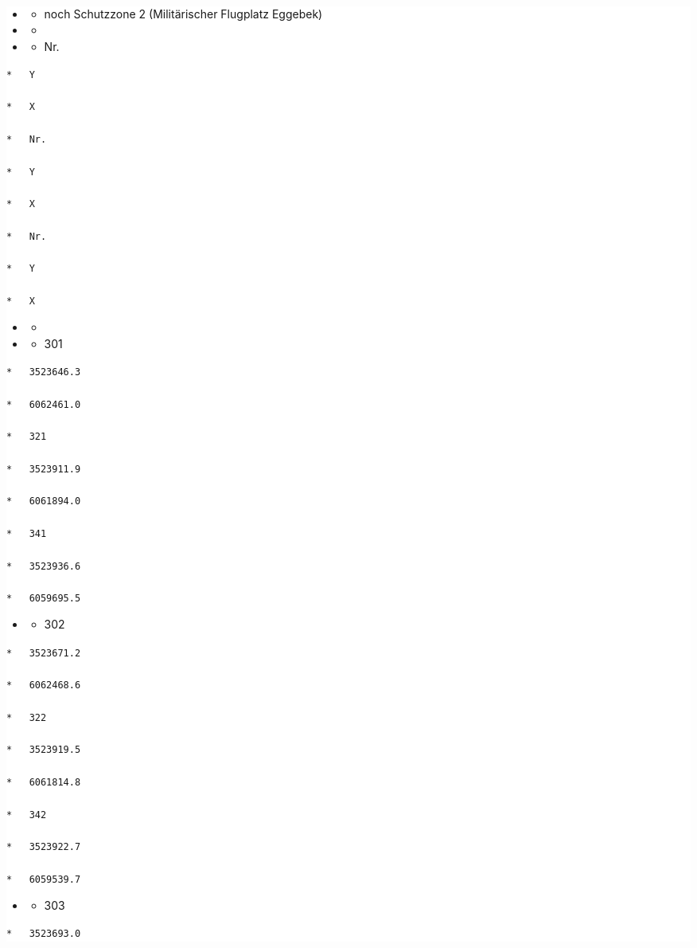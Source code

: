 *    *   noch Schutzzone 2 (Militärischer Flugplatz Eggebek)


*    *

*    *   Nr.

    *   Y

    *   X

    *   Nr.

    *   Y

    *   X

    *   Nr.

    *   Y

    *   X


*    *

*    *   301

    *   3523646.3

    *   6062461.0

    *   321

    *   3523911.9

    *   6061894.0

    *   341

    *   3523936.6

    *   6059695.5


*    *   302

    *   3523671.2

    *   6062468.6

    *   322

    *   3523919.5

    *   6061814.8

    *   342

    *   3523922.7

    *   6059539.7


*    *   303

    *   3523693.0
